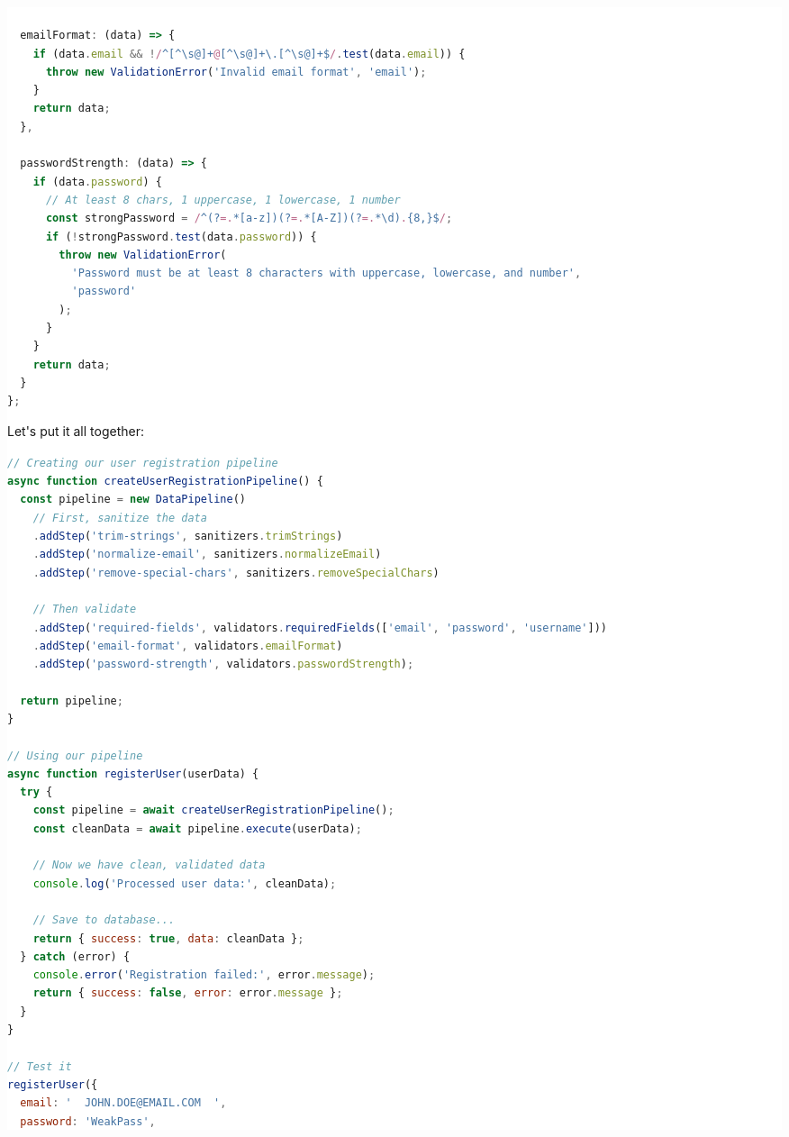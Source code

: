 ```javascript

  emailFormat: (data) => {
    if (data.email && !/^[^\s@]+@[^\s@]+\.[^\s@]+$/.test(data.email)) {
      throw new ValidationError('Invalid email format', 'email');
    }
    return data;
  },

  passwordStrength: (data) => {
    if (data.password) {
      // At least 8 chars, 1 uppercase, 1 lowercase, 1 number
      const strongPassword = /^(?=.*[a-z])(?=.*[A-Z])(?=.*\d).{8,}$/;
      if (!strongPassword.test(data.password)) {
        throw new ValidationError(
          'Password must be at least 8 characters with uppercase, lowercase, and number',
          'password'
        );
      }
    }
    return data;
  }
};
```

Let's put it all together:

```javascript
// Creating our user registration pipeline
async function createUserRegistrationPipeline() {
  const pipeline = new DataPipeline()
    // First, sanitize the data
    .addStep('trim-strings', sanitizers.trimStrings)
    .addStep('normalize-email', sanitizers.normalizeEmail)
    .addStep('remove-special-chars', sanitizers.removeSpecialChars)
  
    // Then validate
    .addStep('required-fields', validators.requiredFields(['email', 'password', 'username']))
    .addStep('email-format', validators.emailFormat)
    .addStep('password-strength', validators.passwordStrength);
  
  return pipeline;
}

// Using our pipeline
async function registerUser(userData) {
  try {
    const pipeline = await createUserRegistrationPipeline();
    const cleanData = await pipeline.execute(userData);
  
    // Now we have clean, validated data
    console.log('Processed user data:', cleanData);
  
    // Save to database...
    return { success: true, data: cleanData };
  } catch (error) {
    console.error('Registration failed:', error.message);
    return { success: false, error: error.message };
  }
}

// Test it
registerUser({
  email: '  JOHN.DOE@EMAIL.COM  ',
  password: 'WeakPass',
```